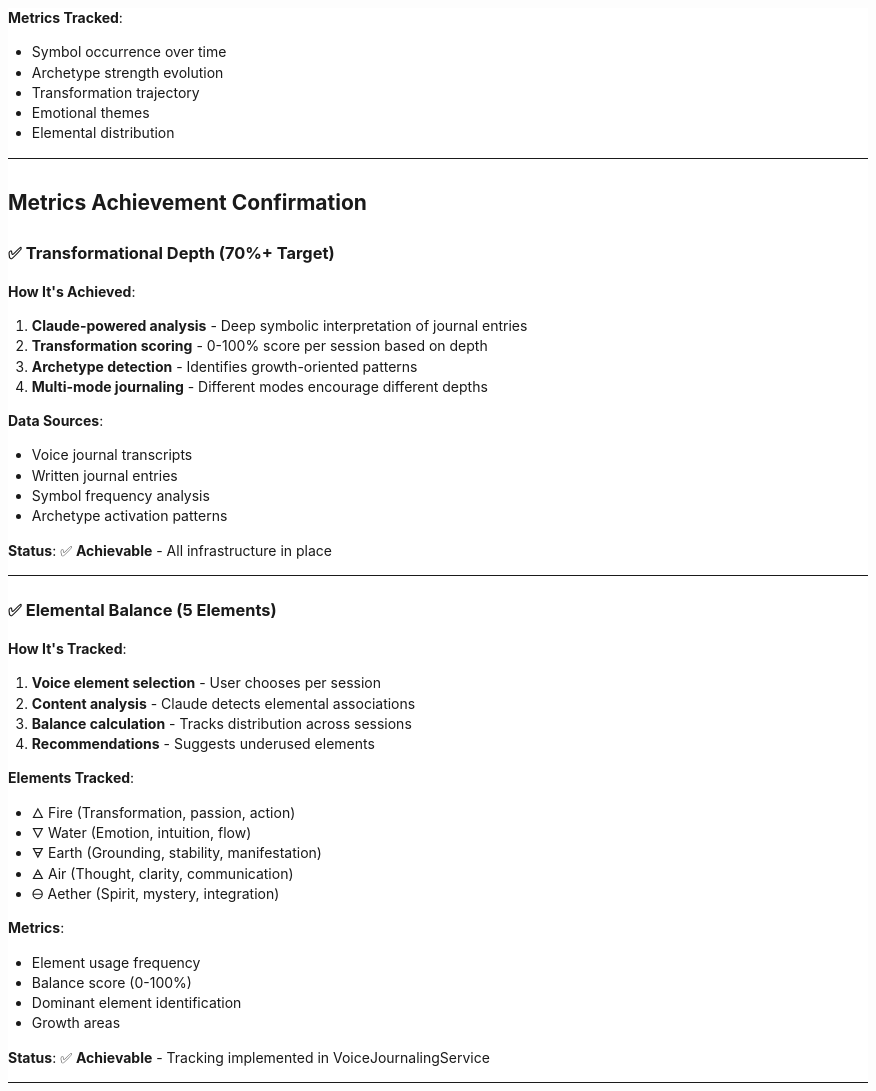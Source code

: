 **Metrics Tracked**:
- Symbol occurrence over time
- Archetype strength evolution
- Transformation trajectory
- Emotional themes
- Elemental distribution

---

## Metrics Achievement Confirmation

### ✅ Transformational Depth (70%+ Target)

**How It's Achieved**:
1. **Claude-powered analysis** - Deep symbolic interpretation of journal entries
2. **Transformation scoring** - 0-100% score per session based on depth
3. **Archetype detection** - Identifies growth-oriented patterns
4. **Multi-mode journaling** - Different modes encourage different depths

**Data Sources**:
- Voice journal transcripts
- Written journal entries
- Symbol frequency analysis
- Archetype activation patterns

**Status**: ✅ **Achievable** - All infrastructure in place

---

### ✅ Elemental Balance (5 Elements)

**How It's Tracked**:
1. **Voice element selection** - User chooses per session
2. **Content analysis** - Claude detects elemental associations
3. **Balance calculation** - Tracks distribution across sessions
4. **Recommendations** - Suggests underused elements

**Elements Tracked**:
- 🜂 Fire (Transformation, passion, action)
- 🜄 Water (Emotion, intuition, flow)
- 🜃 Earth (Grounding, stability, manifestation)
- 🜁 Air (Thought, clarity, communication)
- 🜔 Aether (Spirit, mystery, integration)

**Metrics**:
- Element usage frequency
- Balance score (0-100%)
- Dominant element identification
- Growth areas

**Status**: ✅ **Achievable** - Tracking implemented in VoiceJournalingService

---
